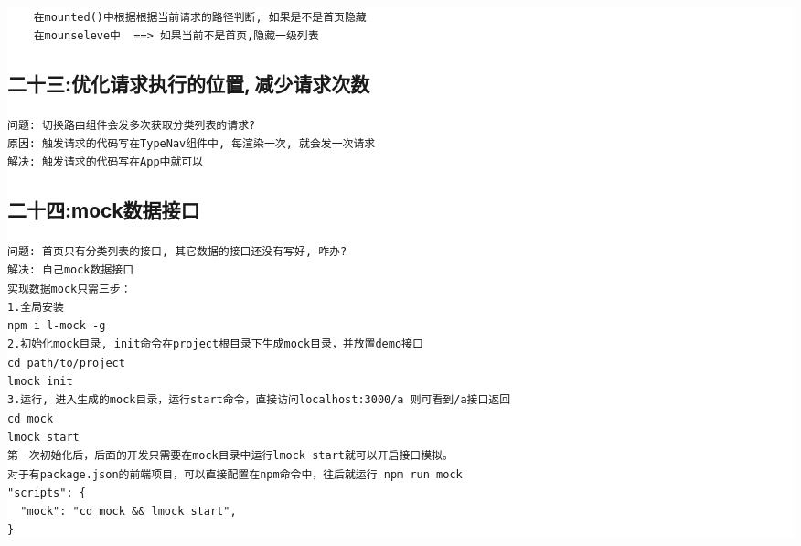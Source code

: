         在mounted()中根据根据当前请求的路径判断, 如果是不是首页隐藏
        在mounseleve中  ==> 如果当前不是首页,隐藏一级列表
## 二十三:优化请求执行的位置, 减少请求次数
    问题: 切换路由组件会发多次获取分类列表的请求?
    原因: 触发请求的代码写在TypeNav组件中, 每渲染一次, 就会发一次请求
    解决: 触发请求的代码写在App中就可以
## 二十四:mock数据接口
    问题: 首页只有分类列表的接口, 其它数据的接口还没有写好, 咋办?
    解决: 自己mock数据接口
    实现数据mock只需三步：
    1.全局安装
    npm i l-mock -g
    2.初始化mock目录, init命令在project根目录下生成mock目录，并放置demo接口
    cd path/to/project
    lmock init
    3.运行, 进入生成的mock目录，运行start命令，直接访问localhost:3000/a 则可看到/a接口返回
    cd mock
    lmock start
    第一次初始化后，后面的开发只需要在mock目录中运行lmock start就可以开启接口模拟。
    对于有package.json的前端项目，可以直接配置在npm命令中，往后就运行 npm run mock
    "scripts": {
      "mock": "cd mock && lmock start",
    }
   


  
            
            
            


  